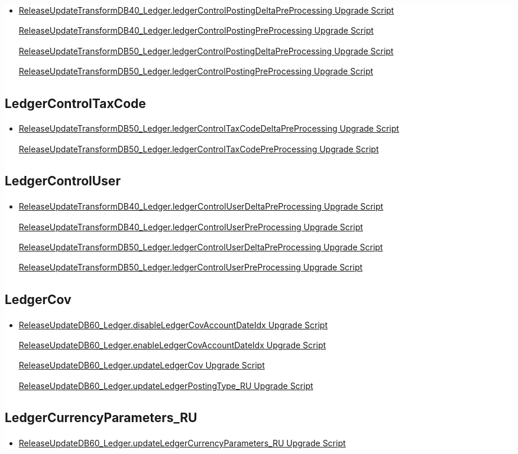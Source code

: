   -  
    [ReleaseUpdateTransformDB40\_Ledger.ledgerControlPostingDeltaPreProcessing Upgrade Script](releaseupdatetransformdb40-ledger-ledgercontrolpostingdeltapreprocessing-upgrade-script.md)
    
    [ReleaseUpdateTransformDB40\_Ledger.ledgerControlPostingPreProcessing Upgrade Script](releaseupdatetransformdb40-ledger-ledgercontrolpostingpreprocessing-upgrade-script.md)
    
    [ReleaseUpdateTransformDB50\_Ledger.ledgerControlPostingDeltaPreProcessing Upgrade Script](releaseupdatetransformdb50-ledger-ledgercontrolpostingdeltapreprocessing-upgrade-script.md)
    
    [ReleaseUpdateTransformDB50\_Ledger.ledgerControlPostingPreProcessing Upgrade Script](releaseupdatetransformdb50-ledger-ledgercontrolpostingpreprocessing-upgrade-script.md)

## LedgerControlTaxCode

  -  
    [ReleaseUpdateTransformDB50\_Ledger.ledgerControlTaxCodeDeltaPreProcessing Upgrade Script](releaseupdatetransformdb50-ledger-ledgercontroltaxcodedeltapreprocessing-upgrade-script.md)
    
    [ReleaseUpdateTransformDB50\_Ledger.ledgerControlTaxCodePreProcessing Upgrade Script](releaseupdatetransformdb50-ledger-ledgercontroltaxcodepreprocessing-upgrade-script.md)

## LedgerControlUser

  -  
    [ReleaseUpdateTransformDB40\_Ledger.ledgerControlUserDeltaPreProcessing Upgrade Script](releaseupdatetransformdb40-ledger-ledgercontroluserdeltapreprocessing-upgrade-script.md)
    
    [ReleaseUpdateTransformDB40\_Ledger.ledgerControlUserPreProcessing Upgrade Script](releaseupdatetransformdb40-ledger-ledgercontroluserpreprocessing-upgrade-script.md)
    
    [ReleaseUpdateTransformDB50\_Ledger.ledgerControlUserDeltaPreProcessing Upgrade Script](releaseupdatetransformdb50-ledger-ledgercontroluserdeltapreprocessing-upgrade-script.md)
    
    [ReleaseUpdateTransformDB50\_Ledger.ledgerControlUserPreProcessing Upgrade Script](releaseupdatetransformdb50-ledger-ledgercontroluserpreprocessing-upgrade-script.md)

## LedgerCov

  -  
    [ReleaseUpdateDB60\_Ledger.disableLedgerCovAccountDateIdx Upgrade Script](releaseupdatedb60-ledger-disableledgercovaccountdateidx-upgrade-script.md)
    
    [ReleaseUpdateDB60\_Ledger.enableLedgerCovAccountDateIdx Upgrade Script](releaseupdatedb60-ledger-enableledgercovaccountdateidx-upgrade-script.md)
    
    [ReleaseUpdateDB60\_Ledger.updateLedgerCov Upgrade Script](releaseupdatedb60-ledger-updateledgercov-upgrade-script.md)
    
    [ReleaseUpdateDB60\_Ledger.updateLedgerPostingType\_RU Upgrade Script](releaseupdatedb60-ledger-updateledgerpostingtype-ru-upgrade-script.md)

## LedgerCurrencyParameters\_RU

  -  
    [ReleaseUpdateDB60\_Ledger.updateLedgerCurrencyParameters\_RU Upgrade Script](releaseupdatedb60-ledger-updateledgercurrencyparameters-ru-upgrade-script.md)
